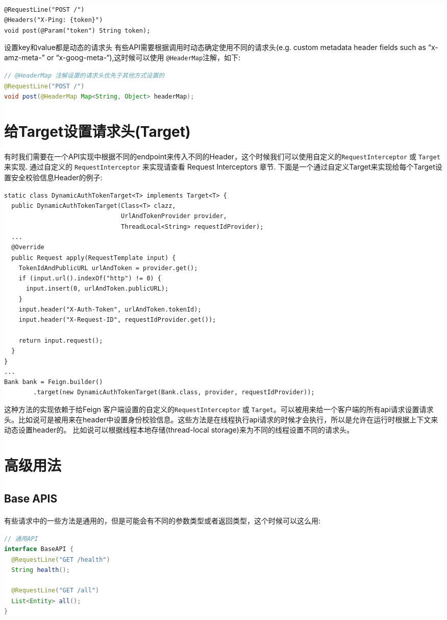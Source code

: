 ```
@RequestLine("POST /")
@Headers("X-Ping: {token}")
void post(@Param("token") String token);
```
设置key和value都是动态的请求头
有些API需要根据调用时动态确定使用不同的请求头(e.g. custom metadata header fields such as “x-amz-meta-” or “x-goog-meta-“),这时候可以使用 ```@HeaderMap```注解，如下:
```java
// @HeaderMap 注解设置的请求头优先于其他方式设置的
@RequestLine("POST /")
void post(@HeaderMap Map<String, Object> headerMap);
```
# 给Target设置请求头(Target)
有时我们需要在一个API实现中根据不同的endpoint来传入不同的Header，这个时候我们可以使用自定义的```RequestInterceptor``` 或 ```Target```来实现.
通过自定义的 ```RequestInterceptor``` 来实现请查看 Request Interceptors 章节.
下面是一个通过自定义Target来实现给每个Target设置安全校验信息Header的例子:
```
static class DynamicAuthTokenTarget<T> implements Target<T> {
  public DynamicAuthTokenTarget(Class<T> clazz,
                                UrlAndTokenProvider provider,
                                ThreadLocal<String> requestIdProvider);
  ...
  @Override
  public Request apply(RequestTemplate input) {
    TokenIdAndPublicURL urlAndToken = provider.get();
    if (input.url().indexOf("http") != 0) {
      input.insert(0, urlAndToken.publicURL);
    }
    input.header("X-Auth-Token", urlAndToken.tokenId);
    input.header("X-Request-ID", requestIdProvider.get());

    return input.request();
  }
}
...
Bank bank = Feign.builder()
        .target(new DynamicAuthTokenTarget(Bank.class, provider, requestIdProvider));
```
这种方法的实现依赖于给Feign 客户端设置的自定义的```RequestInterceptor``` 或 ```Target```。可以被用来给一个客户端的所有api请求设置请求头。比如说可是被用来在header中设置身份校验信息。这些方法是在线程执行api请求的时候才会执行，所以是允许在运行时根据上下文来动态设置header的。
比如说可以根据线程本地存储(thread-local storage)来为不同的线程设置不同的请求头。

# 高级用法
## Base APIS
有些请求中的一些方法是通用的，但是可能会有不同的参数类型或者返回类型，这个时候可以这么用:
```java
// 通用API
interface BaseAPI {
  @RequestLine("GET /health")
  String health();

  @RequestLine("GET /all")
  List<Entity> all();
}
```
